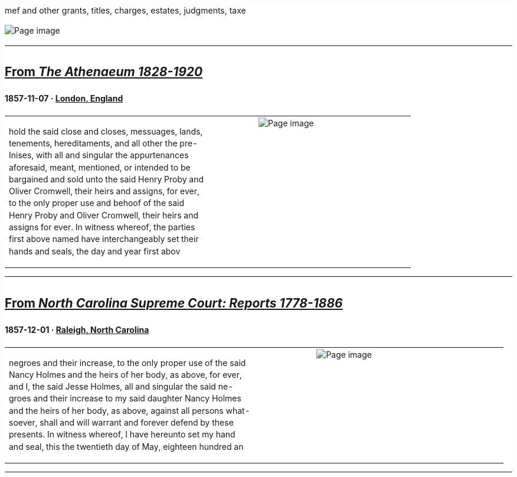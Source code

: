 mef and other grants, titles, charges, estates, judgments, taxe
</td><td style="width: 50%; max-height: 75%; margin: auto; display: block;">
<img alt="Page image" src="https://tile.loc.gov/image-services/iiif/service:ndnp:dlc:batch_dlc_dry_ver01:data:sn83030213:00206530492:1856013001:0195/pct:66.93244739756368,30.5075314971583,15.69767441860465,10.369222208974206/!600,600/0/default.jpg"/>
</td>
</tr></table>

---

## [From _The Athenaeum 1828-1920_](https://archive.org/details/sim_athenaeum-uk_1857-11-07_1567/page/n18/mode/1up?view=theater)

#### 1857-11-07 &middot; [London, England](http://dbpedia.org/resource/London)

<table style="width: 100%;"><tr><td style="width: 50%">

  
hold the said close and closes, messuages, lands,  
tenements, hereditaments, and all other the pre-  
Inises, with all and singular the appurtenances  
aforesaid, meant, mentioned, or intended to be  
bargained and sold unto the said Henry Proby and  
Oliver Cromwell, their heirs and assigns, for ever,  
to the only proper use and behoof of the said  
Henry Proby and Oliver Cromwell, their heirs and  
assigns for ever. In witness whereof, the parties  
first above named have interchangeably set their  
hands and seals, the day and year first abov
</td><td style="width: 50%; max-height: 75%; margin: auto; display: block;">
<img alt="Page image" src="https://iiif.archive.org/image/iiif/2/sim_athenaeum-uk_1857-11-07_1567%2Fsim_athenaeum-uk_1857-11-07_1567_jp2.zip%2Fsim_athenaeum-uk_1857-11-07_1567_jp2%2Fsim_athenaeum-uk_1857-11-07_1567_0018.jp2/pct:6.836195508586526,79.58128078817734,26.717305151915454,10.295566502463053/600,/0/default.jpg"/>
</td>
</tr></table>

---

## [From _North Carolina Supreme Court: Reports 1778-1886_](https://archive.org/details/sim_north-carolina-supreme-court-reports_1857-12/page/n142/mode/1up?view=theater)

#### 1857-12-01 &middot; [Raleigh, North Carolina](http://dbpedia.org/resource/Raleigh%2C_North_Carolina)

<table style="width: 100%;"><tr><td style="width: 50%">

  
negroes and their increase, to the only proper use of the said  
Nancy Holmes and the heirs of her body, as above, for ever,  
and I, the said Jesse Holmes, all and singular the said ne-  
groes and their increase to my said daughter Nancy Holmes  
and the heirs of her body, as above, against all persons what-  
soever, shall and will warrant and forever defend by these  
presents. In witness whereof, I have hereunto set my hand  
and seal, this the twentieth day of May, eighteen hundred an
</td><td style="width: 50%; max-height: 75%; margin: auto; display: block;">
<img alt="Page image" src="https://iiif.archive.org/image/iiif/2/sim_north-carolina-supreme-court-reports_1857-12%2Fsim_north-carolina-supreme-court-reports_1857-12_jp2.zip%2Fsim_north-carolina-supreme-court-reports_1857-12_jp2%2Fsim_north-carolina-supreme-court-reports_1857-12_0142.jp2/pct:15.418502202643172,45.572772551189814,66.47577092511013,14.997232982844494/600,/0/default.jpg"/>
</td>
</tr></table>

---